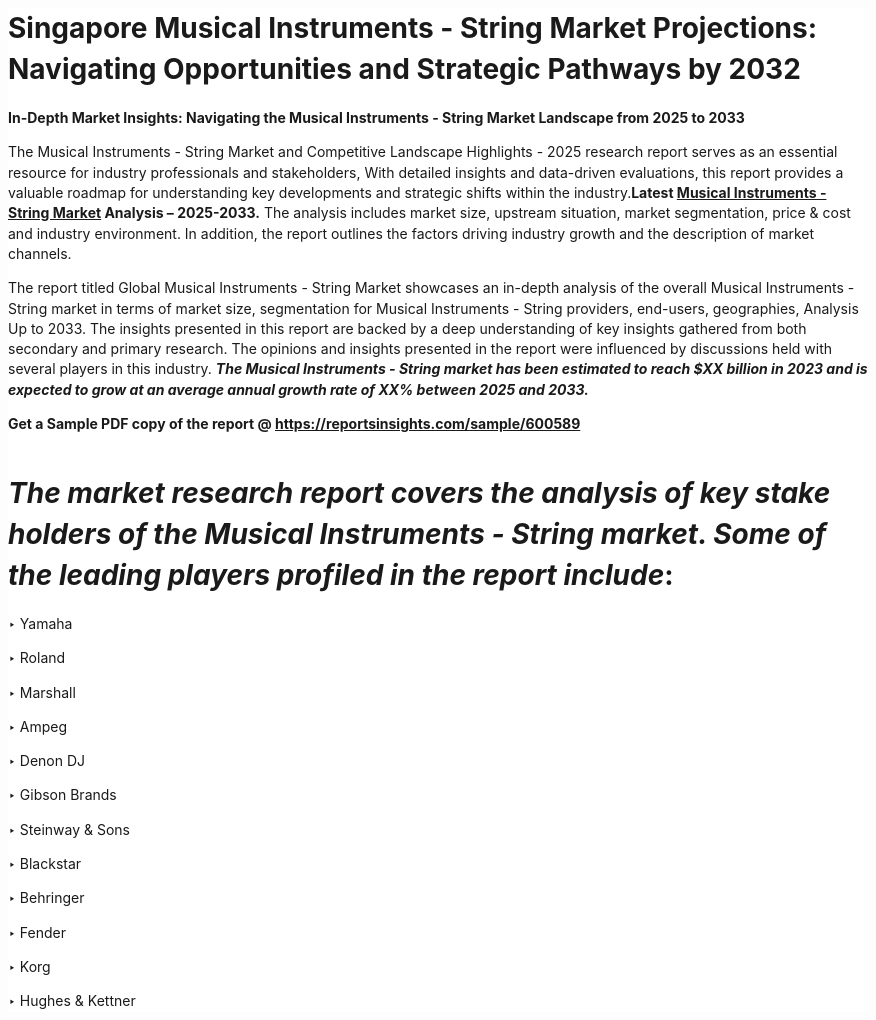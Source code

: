# Singapore Musical Instruments - String Market Projections: Navigating Opportunities and Strategic Pathways by 2032

<strong>In-Depth Market Insights: Navigating the Musical Instruments - String Market Landscape from 2025 to 2033</strong></p>

The Musical Instruments - String Market and Competitive Landscape Highlights - 2025 research report serves as an essential resource for industry professionals and stakeholders, With detailed insights and data-driven evaluations, this report provides a valuable roadmap for understanding key developments and strategic shifts within the industry.<strong>Latest <a href=https://www.reportsinsights.com/sample/600589>Musical Instruments - String Market</a> Analysis – 2025-2033.</strong>  The analysis includes market size, upstream situation, market segmentation, price & cost and industry environment. In addition, the report outlines the factors driving industry growth and the description of market channels.

The report titled Global Musical Instruments - String Market showcases an in-depth analysis of the overall Musical Instruments - String market in terms of market size, segmentation for Musical Instruments - String providers, end-users, geographies, Analysis Up to 2033. The insights presented in this report are backed by a deep understanding of key insights gathered from both secondary and primary research. The opinions and insights presented in the report were influenced by discussions held with several players in this industry. <strong><em>The Musical Instruments - String market has been estimated to reach $XX billion in 2023 and is expected to grow at an average annual growth rate of XX% between 2025 and 2033.</em></strong>

<strong>Get a Sample PDF copy of the report @ <a href=https://reportsinsights.com/sample/600589>https://reportsinsights.com/sample/600589</a></strong>

# <strong><em>The market research report covers the analysis of key stake holders of the Musical Instruments - String market. Some of the leading players profiled in the report include</em></strong>: 

‣ Yamaha

‣ Roland

‣ Marshall

‣ Ampeg

‣ Denon DJ

‣ Gibson Brands

‣ Steinway & Sons

‣ Blackstar

‣ Behringer

‣ Fender

‣ Korg

‣ Hughes & Kettner
